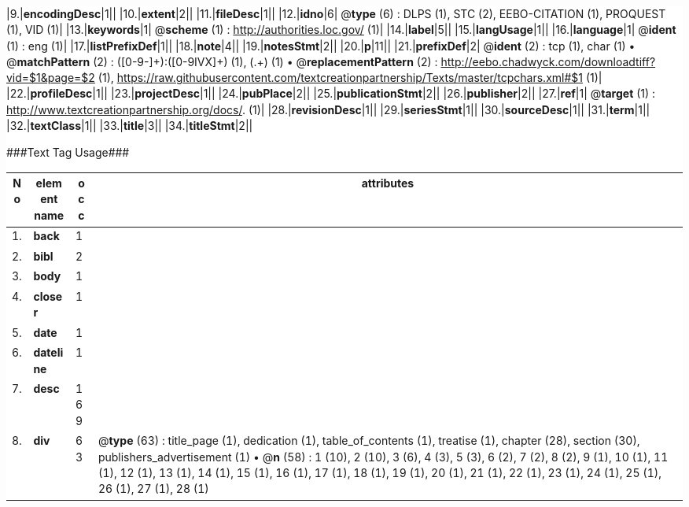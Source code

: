 |9.|__encodingDesc__|1||
|10.|__extent__|2||
|11.|__fileDesc__|1||
|12.|__idno__|6| @__type__ (6) : DLPS (1), STC (2), EEBO-CITATION (1), PROQUEST (1), VID (1)|
|13.|__keywords__|1| @__scheme__ (1) : http://authorities.loc.gov/ (1)|
|14.|__label__|5||
|15.|__langUsage__|1||
|16.|__language__|1| @__ident__ (1) : eng (1)|
|17.|__listPrefixDef__|1||
|18.|__note__|4||
|19.|__notesStmt__|2||
|20.|__p__|11||
|21.|__prefixDef__|2| @__ident__ (2) : tcp (1), char (1)  •  @__matchPattern__ (2) : ([0-9\-]+):([0-9IVX]+) (1), (.+) (1)  •  @__replacementPattern__ (2) : http://eebo.chadwyck.com/downloadtiff?vid=$1&page=$2 (1), https://raw.githubusercontent.com/textcreationpartnership/Texts/master/tcpchars.xml#$1 (1)|
|22.|__profileDesc__|1||
|23.|__projectDesc__|1||
|24.|__pubPlace__|2||
|25.|__publicationStmt__|2||
|26.|__publisher__|2||
|27.|__ref__|1| @__target__ (1) : http://www.textcreationpartnership.org/docs/. (1)|
|28.|__revisionDesc__|1||
|29.|__seriesStmt__|1||
|30.|__sourceDesc__|1||
|31.|__term__|1||
|32.|__textClass__|1||
|33.|__title__|3||
|34.|__titleStmt__|2||


###Text Tag Usage###

|No|element name|occ|attributes|
|---|---|---|---|
|1.|__back__|1||
|2.|__bibl__|2||
|3.|__body__|1||
|4.|__closer__|1||
|5.|__date__|1||
|6.|__dateline__|1||
|7.|__desc__|169||
|8.|__div__|63| @__type__ (63) : title_page (1), dedication (1), table_of_contents (1), treatise (1), chapter (28), section (30), publishers_advertisement (1)  •  @__n__ (58) : 1 (10), 2 (10), 3 (6), 4 (3), 5 (3), 6 (2), 7 (2), 8 (2), 9 (1), 10 (1), 11 (1), 12 (1), 13 (1), 14 (1), 15 (1), 16 (1), 17 (1), 18 (1), 19 (1), 20 (1), 21 (1), 22 (1), 23 (1), 24 (1), 25 (1), 26 (1), 27 (1), 28 (1)|